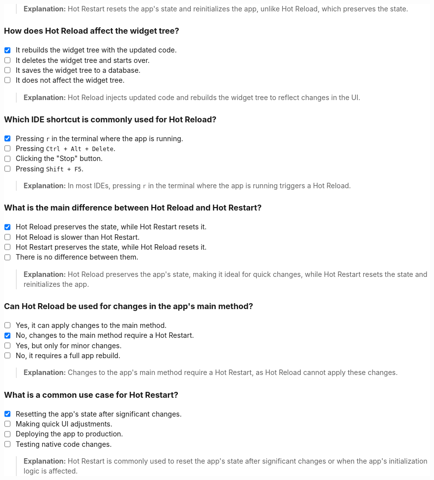 > **Explanation:** Hot Restart resets the app's state and reinitializes the app, unlike Hot Reload, which preserves the state.

### How does Hot Reload affect the widget tree?

- [x] It rebuilds the widget tree with the updated code.
- [ ] It deletes the widget tree and starts over.
- [ ] It saves the widget tree to a database.
- [ ] It does not affect the widget tree.

> **Explanation:** Hot Reload injects updated code and rebuilds the widget tree to reflect changes in the UI.

### Which IDE shortcut is commonly used for Hot Reload?

- [x] Pressing `r` in the terminal where the app is running.
- [ ] Pressing `Ctrl + Alt + Delete`.
- [ ] Clicking the "Stop" button.
- [ ] Pressing `Shift + F5`.

> **Explanation:** In most IDEs, pressing `r` in the terminal where the app is running triggers a Hot Reload.

### What is the main difference between Hot Reload and Hot Restart?

- [x] Hot Reload preserves the state, while Hot Restart resets it.
- [ ] Hot Reload is slower than Hot Restart.
- [ ] Hot Restart preserves the state, while Hot Reload resets it.
- [ ] There is no difference between them.

> **Explanation:** Hot Reload preserves the app's state, making it ideal for quick changes, while Hot Restart resets the state and reinitializes the app.

### Can Hot Reload be used for changes in the app's main method?

- [ ] Yes, it can apply changes to the main method.
- [x] No, changes to the main method require a Hot Restart.
- [ ] Yes, but only for minor changes.
- [ ] No, it requires a full app rebuild.

> **Explanation:** Changes to the app's main method require a Hot Restart, as Hot Reload cannot apply these changes.

### What is a common use case for Hot Restart?

- [x] Resetting the app's state after significant changes.
- [ ] Making quick UI adjustments.
- [ ] Deploying the app to production.
- [ ] Testing native code changes.

> **Explanation:** Hot Restart is commonly used to reset the app's state after significant changes or when the app's initialization logic is affected.
